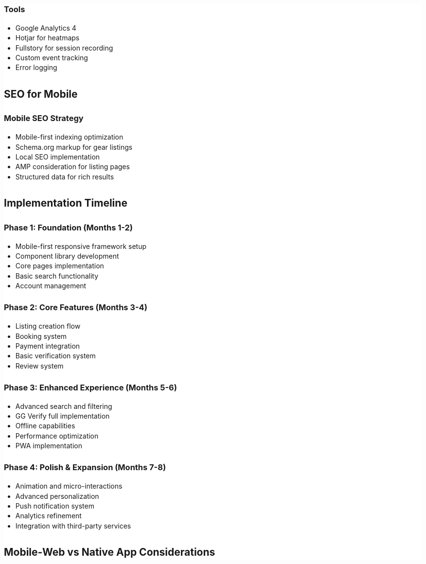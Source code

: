 ### Tools
- Google Analytics 4
- Hotjar for heatmaps
- Fullstory for session recording
- Custom event tracking
- Error logging

## SEO for Mobile

### Mobile SEO Strategy
- Mobile-first indexing optimization
- Schema.org markup for gear listings
- Local SEO implementation
- AMP consideration for listing pages
- Structured data for rich results

## Implementation Timeline

### Phase 1: Foundation (Months 1-2)
- Mobile-first responsive framework setup
- Component library development
- Core pages implementation
- Basic search functionality
- Account management

### Phase 2: Core Features (Months 3-4)
- Listing creation flow
- Booking system
- Payment integration
- Basic verification system
- Review system

### Phase 3: Enhanced Experience (Months 5-6)
- Advanced search and filtering
- GG Verify full implementation
- Offline capabilities
- Performance optimization
- PWA implementation

### Phase 4: Polish & Expansion (Months 7-8)
- Animation and micro-interactions
- Advanced personalization
- Push notification system
- Analytics refinement
- Integration with third-party services

## Mobile-Web vs Native App Considerations
